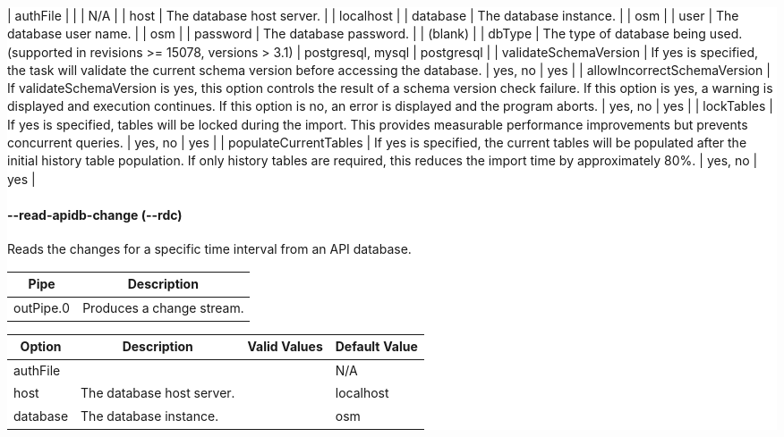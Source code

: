 | authFile                    |                                                                                                                                                                                                                                                |                   | N/A           |
| host                        | The database host server.                                                                                                                                                                                                                      |                   | localhost     |
| database                    | The database instance.                                                                                                                                                                                                                         |                   | osm           |
| user                        | The database user name.                                                                                                                                                                                                                        |                   | osm           |
| password                    | The database password.                                                                                                                                                                                                                         |                   | (blank)       |
| dbType                      | The type of database being used. (supported in revisions &gt;= 15078, versions &gt; 3.1)                                                                                                                                                       | postgresql, mysql | postgresql    |
| validateSchemaVersion       | If yes is specified, the task will validate the current schema version before accessing the database.                                                                                                                                          | yes, no           | yes           |
| allowIncorrectSchemaVersion | If validateSchemaVersion is yes, this option controls the result of a schema version check failure. If this option is yes, a warning is displayed and execution continues. If this option is no, an error is displayed and the program aborts. | yes, no           | yes           |
| lockTables                  | If yes is specified, tables will be locked during the import. This provides measurable performance improvements but prevents concurrent queries.                                                                                               | yes, no           | yes           |
| populateCurrentTables       | If yes is specified, the current tables will be populated after the initial history table population. If only history tables are required, this reduces the import time by approximately 80%.                                                  | yes, no           | yes           |

#### --read-apidb-change (--rdc)

Reads the changes for a specific time interval from an API database.

| Pipe      | Description               |
|-----------|---------------------------|
| outPipe.0 | Produces a change stream. |

| Option                      | Description                                                                                                                                                                                                                                                                                                                                                                                                 | Valid Values                     | Default Value |
|-----------------------------|-------------------------------------------------------------------------------------------------------------------------------------------------------------------------------------------------------------------------------------------------------------------------------------------------------------------------------------------------------------------------------------------------------------|----------------------------------|---------------|
| authFile                    |                                                                                                                                                                                                                                                                                                                                                                                                             |                                  | N/A           |
| host                        | The database host server.                                                                                                                                                                                                                                                                                                                                                                                   |                                  | localhost     |
| database                    | The database instance.                                                                                                                                                                                                                                                                                                                                                                                      |                                  | osm           |